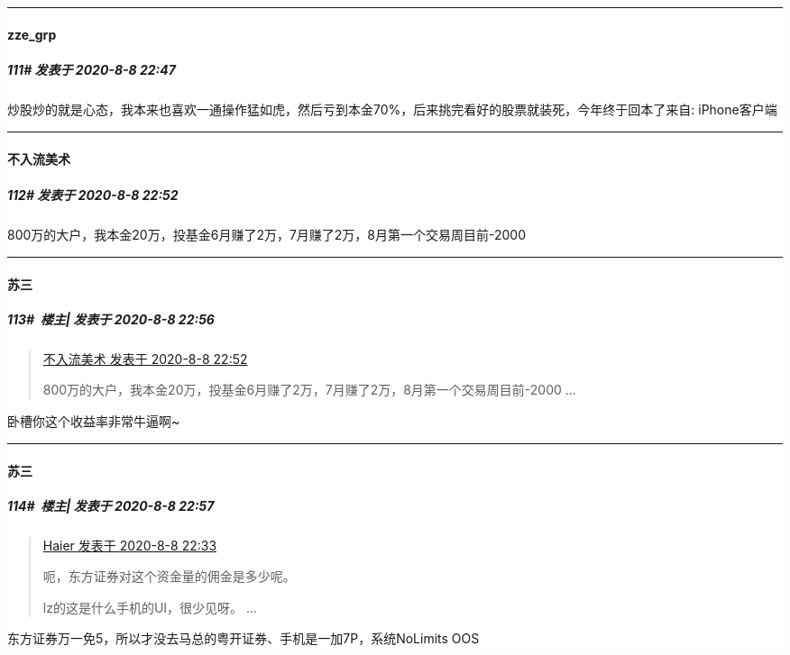 



*****

####  zze_grp  
##### 111#       发表于 2020-8-8 22:47




炒股炒的就是心态，我本来也喜欢一通操作猛如虎，然后亏到本金70%，后来挑完看好的股票就装死，今年终于回本了来自: iPhone客户端







*****

####  不入流美术  
##### 112#       发表于 2020-8-8 22:52




800万的大户，我本金20万，投基金6月赚了2万，7月赚了2万，8月第一个交易周目前-2000







*****

####  苏三  
##### 113#         楼主| 发表于 2020-8-8 22:56



<blockquote><a href="httphttps://bbs.saraba1st.com/2b/forum.php?mod=redirect&amp;goto=findpost&amp;pid=48363971&amp;ptid=1953746" target="_blank">不入流美术 发表于 2020-8-8 22:52</a>

800万的大户，我本金20万，投基金6月赚了2万，7月赚了2万，8月第一个交易周目前-2000 ...</blockquote>
卧槽你这个收益率非常牛逼啊~







*****

####  苏三  
##### 114#         楼主| 发表于 2020-8-8 22:57



<blockquote><a href="httphttps://bbs.saraba1st.com/2b/forum.php?mod=redirect&amp;goto=findpost&amp;pid=48363773&amp;ptid=1953746" target="_blank">Haier 发表于 2020-8-8 22:33</a>

呃，东方证券对这个资金量的佣金是多少呢。

lz的这是什么手机的UI，很少见呀。 ...</blockquote>
东方证券万一免5，所以才没去马总的粤开证券、手机是一加7P，系统NoLimits OOS
